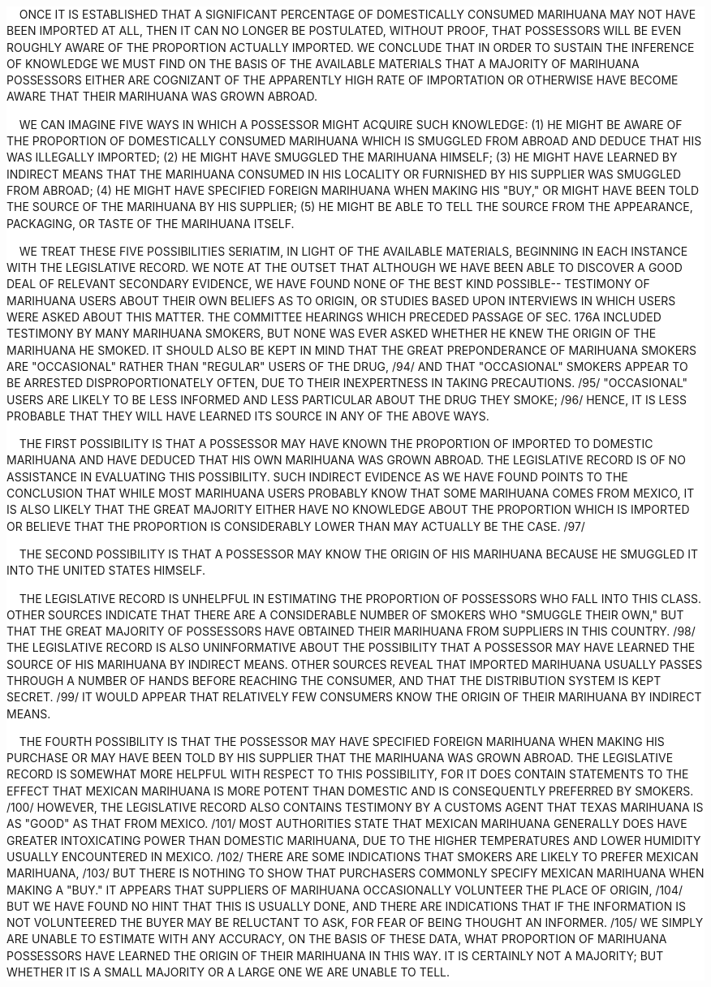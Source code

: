     ONCE IT IS ESTABLISHED THAT A SIGNIFICANT PERCENTAGE OF DOMESTICALLY CONSUMED MARIHUANA MAY NOT HAVE BEEN IMPORTED AT ALL, THEN IT CAN NO LONGER BE POSTULATED, WITHOUT PROOF, THAT POSSESSORS WILL BE EVEN ROUGHLY AWARE OF THE PROPORTION ACTUALLY IMPORTED.  WE CONCLUDE THAT IN ORDER TO SUSTAIN THE INFERENCE OF KNOWLEDGE WE MUST FIND ON THE BASIS OF THE AVAILABLE MATERIALS THAT A MAJORITY OF MARIHUANA POSSESSORS EITHER ARE COGNIZANT OF THE APPARENTLY HIGH RATE OF IMPORTATION OR OTHERWISE HAVE BECOME AWARE THAT THEIR MARIHUANA WAS GROWN ABROAD.

    WE CAN IMAGINE FIVE WAYS IN WHICH A POSSESSOR MIGHT ACQUIRE SUCH KNOWLEDGE:  (1) HE MIGHT BE AWARE OF THE PROPORTION OF DOMESTICALLY CONSUMED MARIHUANA WHICH IS SMUGGLED FROM ABROAD AND DEDUCE THAT HIS WAS ILLEGALLY IMPORTED; (2) HE MIGHT HAVE SMUGGLED THE MARIHUANA HIMSELF; (3) HE MIGHT HAVE LEARNED BY INDIRECT MEANS THAT THE MARIHUANA CONSUMED IN HIS LOCALITY OR FURNISHED BY HIS SUPPLIER WAS SMUGGLED FROM ABROAD; (4) HE MIGHT HAVE SPECIFIED FOREIGN MARIHUANA WHEN MAKING HIS "BUY," OR MIGHT HAVE BEEN TOLD THE SOURCE OF THE MARIHUANA BY HIS SUPPLIER; (5) HE MIGHT BE ABLE TO TELL THE SOURCE FROM THE APPEARANCE, PACKAGING, OR TASTE OF THE MARIHUANA ITSELF.

    WE TREAT THESE FIVE POSSIBILITIES SERIATIM, IN LIGHT OF THE AVAILABLE MATERIALS, BEGINNING IN EACH INSTANCE WITH THE LEGISLATIVE RECORD.  WE NOTE AT THE OUTSET THAT ALTHOUGH WE HAVE BEEN ABLE TO DISCOVER A GOOD DEAL OF RELEVANT SECONDARY EVIDENCE, WE HAVE FOUND NONE OF THE BEST KIND POSSIBLE-- TESTIMONY OF MARIHUANA USERS ABOUT THEIR OWN BELIEFS AS TO ORIGIN, OR STUDIES BASED UPON INTERVIEWS IN WHICH USERS WERE ASKED ABOUT THIS MATTER.  THE COMMITTEE HEARINGS WHICH PRECEDED PASSAGE OF SEC. 176A INCLUDED TESTIMONY BY MANY MARIHUANA SMOKERS, BUT NONE WAS EVER ASKED WHETHER HE KNEW THE ORIGIN OF THE MARIHUANA HE SMOKED.  IT SHOULD ALSO BE KEPT IN MIND THAT THE GREAT PREPONDERANCE OF MARIHUANA SMOKERS ARE "OCCASIONAL" RATHER THAN "REGULAR" USERS OF THE DRUG, /94/  AND THAT "OCCASIONAL" SMOKERS APPEAR TO BE ARRESTED DISPROPORTIONATELY OFTEN, DUE TO THEIR INEXPERTNESS IN TAKING PRECAUTIONS.  /95/  "OCCASIONAL" USERS ARE LIKELY TO BE LESS INFORMED AND LESS PARTICULAR ABOUT THE DRUG THEY SMOKE; /96/  HENCE, IT IS LESS PROBABLE THAT THEY WILL HAVE LEARNED ITS SOURCE IN ANY OF THE ABOVE WAYS.

    THE FIRST POSSIBILITY IS THAT A POSSESSOR MAY HAVE KNOWN THE PROPORTION OF IMPORTED TO DOMESTIC MARIHUANA AND HAVE DEDUCED THAT HIS OWN MARIHUANA WAS GROWN ABROAD.  THE LEGISLATIVE RECORD IS OF NO ASSISTANCE IN EVALUATING THIS POSSIBILITY.  SUCH INDIRECT EVIDENCE AS WE HAVE FOUND POINTS TO THE CONCLUSION THAT WHILE MOST MARIHUANA USERS PROBABLY KNOW THAT SOME MARIHUANA COMES FROM MEXICO, IT IS ALSO LIKELY THAT THE GREAT MAJORITY EITHER HAVE NO KNOWLEDGE ABOUT THE PROPORTION WHICH IS IMPORTED OR BELIEVE THAT THE PROPORTION IS CONSIDERABLY LOWER THAN MAY ACTUALLY BE THE CASE.  /97/

    THE SECOND POSSIBILITY IS THAT A POSSESSOR MAY KNOW THE ORIGIN OF HIS MARIHUANA BECAUSE HE SMUGGLED IT INTO THE UNITED STATES HIMSELF.

    THE LEGISLATIVE RECORD IS UNHELPFUL IN ESTIMATING THE PROPORTION OF POSSESSORS WHO FALL INTO THIS CLASS.  OTHER SOURCES INDICATE THAT THERE ARE A CONSIDERABLE NUMBER OF SMOKERS WHO "SMUGGLE THEIR OWN," BUT THAT THE GREAT MAJORITY OF POSSESSORS HAVE OBTAINED THEIR MARIHUANA FROM SUPPLIERS IN THIS COUNTRY.  /98/     THE LEGISLATIVE RECORD IS ALSO UNINFORMATIVE ABOUT THE POSSIBILITY THAT A POSSESSOR MAY HAVE LEARNED THE SOURCE OF HIS MARIHUANA BY INDIRECT MEANS.  OTHER SOURCES REVEAL THAT IMPORTED MARIHUANA USUALLY PASSES THROUGH A NUMBER OF HANDS BEFORE REACHING THE CONSUMER, AND THAT THE DISTRIBUTION SYSTEM IS KEPT SECRET.  /99/  IT WOULD APPEAR THAT RELATIVELY FEW CONSUMERS KNOW THE ORIGIN OF THEIR MARIHUANA BY INDIRECT MEANS.

    THE FOURTH POSSIBILITY IS THAT THE POSSESSOR MAY HAVE SPECIFIED FOREIGN MARIHUANA WHEN MAKING HIS PURCHASE OR MAY HAVE BEEN TOLD BY HIS SUPPLIER THAT THE MARIHUANA WAS GROWN ABROAD.  THE LEGISLATIVE RECORD IS SOMEWHAT MORE HELPFUL WITH RESPECT TO THIS POSSIBILITY, FOR IT DOES CONTAIN STATEMENTS TO THE EFFECT THAT MEXICAN MARIHUANA IS MORE POTENT THAN DOMESTIC AND IS CONSEQUENTLY PREFERRED BY SMOKERS.  /100/ HOWEVER, THE LEGISLATIVE RECORD ALSO CONTAINS TESTIMONY BY A CUSTOMS AGENT THAT TEXAS MARIHUANA IS AS "GOOD" AS THAT FROM MEXICO.  /101/ MOST AUTHORITIES STATE THAT MEXICAN MARIHUANA GENERALLY DOES HAVE GREATER INTOXICATING POWER THAN DOMESTIC MARIHUANA, DUE TO THE HIGHER TEMPERATURES AND LOWER HUMIDITY USUALLY ENCOUNTERED IN MEXICO.  /102/ THERE ARE SOME INDICATIONS THAT SMOKERS ARE LIKELY TO PREFER MEXICAN MARIHUANA, /103/  BUT THERE IS NOTHING TO SHOW THAT PURCHASERS COMMONLY SPECIFY MEXICAN MARIHUANA WHEN MAKING A "BUY."  IT APPEARS THAT SUPPLIERS OF MARIHUANA OCCASIONALLY VOLUNTEER THE PLACE OF ORIGIN, /104/  BUT WE HAVE FOUND NO HINT THAT THIS IS USUALLY DONE, AND THERE ARE INDICATIONS THAT IF THE INFORMATION IS NOT VOLUNTEERED THE BUYER MAY BE RELUCTANT TO ASK, FOR FEAR OF BEING THOUGHT AN INFORMER.  /105/ WE SIMPLY ARE UNABLE TO ESTIMATE WITH ANY ACCURACY, ON THE BASIS OF THESE DATA, WHAT PROPORTION OF MARIHUANA POSSESSORS HAVE LEARNED THE ORIGIN OF THEIR MARIHUANA IN THIS WAY.  IT IS CERTAINLY NOT A MAJORITY; BUT WHETHER IT IS A SMALL MAJORITY OR A LARGE ONE WE ARE UNABLE TO TELL.
